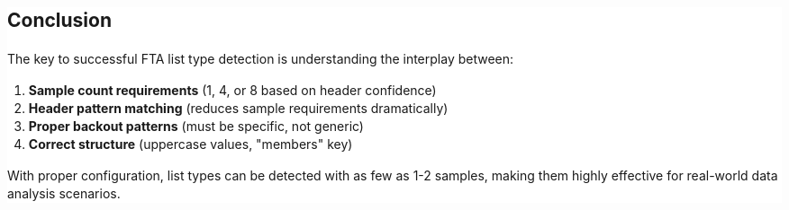 ## Conclusion

The key to successful FTA list type detection is understanding the interplay between:
1. **Sample count requirements** (1, 4, or 8 based on header confidence)
2. **Header pattern matching** (reduces sample requirements dramatically)
3. **Proper backout patterns** (must be specific, not generic)
4. **Correct structure** (uppercase values, "members" key)

With proper configuration, list types can be detected with as few as 1-2 samples, making them highly effective for real-world data analysis scenarios.